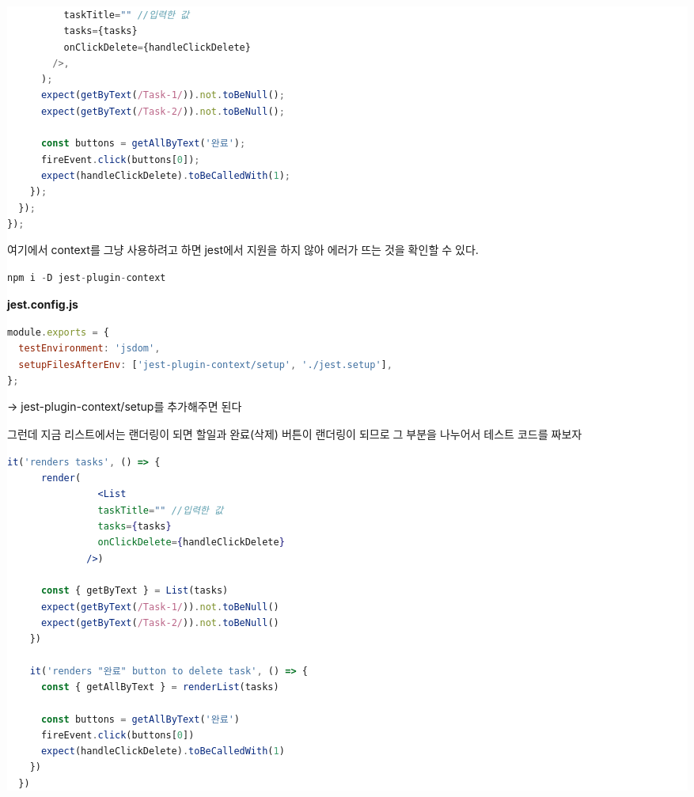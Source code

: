 ```jsx
          taskTitle="" //입력한 값
          tasks={tasks}
          onClickDelete={handleClickDelete}
        />,
      );
      expect(getByText(/Task-1/)).not.toBeNull();
      expect(getByText(/Task-2/)).not.toBeNull();

      const buttons = getAllByText('완료');
      fireEvent.click(buttons[0]);
      expect(handleClickDelete).toBeCalledWith(1);
    });
  });
});
```

여기에서 context를 그냥 사용하려고 하면 jest에서 지원을 하지 않아 에러가 뜨는 것을 확인할 수 있다.

```jsx
npm i -D jest-plugin-context
```

**jest.config.js**

```jsx
module.exports = {
  testEnvironment: 'jsdom',
  setupFilesAfterEnv: ['jest-plugin-context/setup', './jest.setup'],
};
```

→ jest-plugin-context/setup를 추가해주면 된다

그런데 지금 리스트에서는 랜더링이 되면 할일과 완료(삭제) 버튼이 랜더링이 되므로 그 부분을 나누어서 테스트 코드를 짜보자

```jsx
it('renders tasks', () => {
      render(
				<List
			    taskTitle="" //입력한 값
			    tasks={tasks}
			    onClickDelete={handleClickDelete}
			  />)

      const { getByText } = List(tasks)
      expect(getByText(/Task-1/)).not.toBeNull()
      expect(getByText(/Task-2/)).not.toBeNull()
    })

    it('renders "완료" button to delete task', () => {
      const { getAllByText } = renderList(tasks)

      const buttons = getAllByText('완료')
      fireEvent.click(buttons[0])
      expect(handleClickDelete).toBeCalledWith(1)
    })
  })
```
